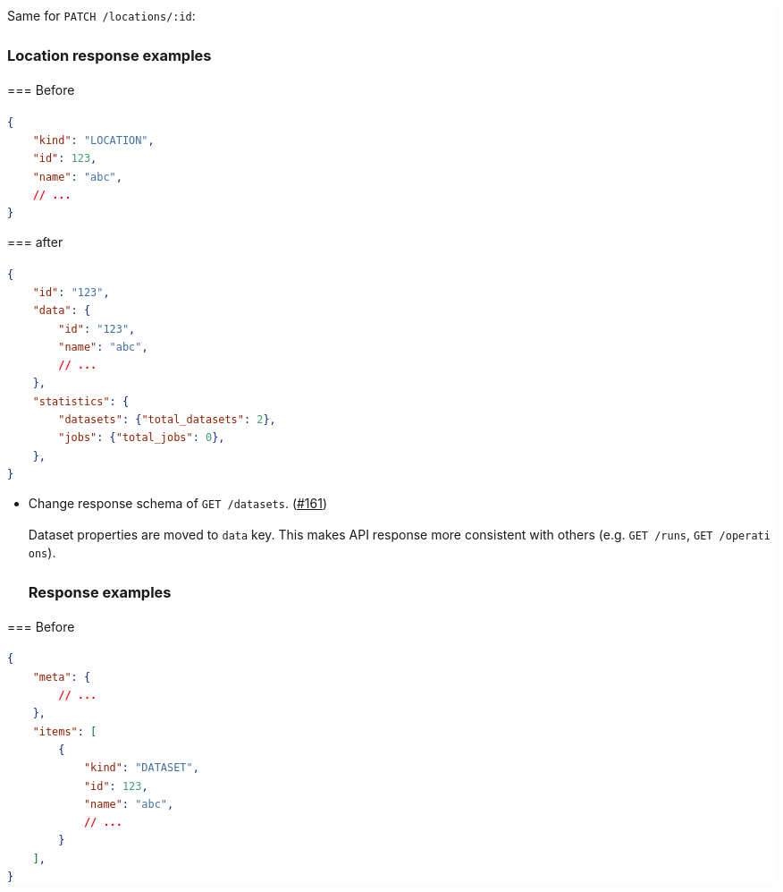   Same for `PATCH /locations/:id`:

### Location response examples

=== Before

  ```json
  {
      "kind": "LOCATION",
      "id": 123,
      "name": "abc",
      // ...
  }
  ```

=== after

  ```json
  {
      "id": "123",
      "data": {
          "id": "123",
          "name": "abc",
          // ...
      },
      "statistics": {
          "datasets": {"total_datasets": 2},
          "jobs": {"total_jobs": 0},
      },
  }
  ```

* Change response schema of `GET /datasets`.  ([#161](https://github.com/MobileTeleSystems/data-rentgen/issues/161))

  Dataset properties are moved to `data` key.
  This makes API response more consistent with others (e.g. `GET /runs`, `GET /operations`).

  ### Response examples

=== Before

  ```json
  {
      "meta": {
          // ...
      },
      "items": [
          {
              "kind": "DATASET",
              "id": 123,
              "name": "abc",
              // ...
          }
      ],
  }
  ```
